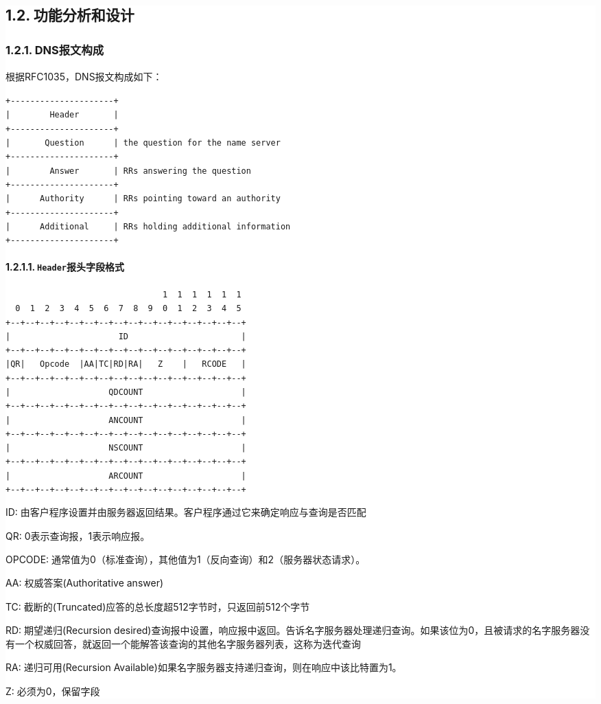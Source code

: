 ## 1.2. 功能分析和设计

### 1.2.1. DNS报文构成

根据RFC1035，DNS报文构成如下：

```
+---------------------+
|        Header       |
+---------------------+
|       Question      | the question for the name server 
+---------------------+
|        Answer       | RRs answering the question
+---------------------+
|      Authority      | RRs pointing toward an authority 
+---------------------+
|      Additional     | RRs holding additional information 
+---------------------+
```

#### 1.2.1.1. `Header`报头字段格式

```
                                1  1  1  1  1  1
  0  1  2  3  4  5  6  7  8  9  0  1  2  3  4  5
+--+--+--+--+--+--+--+--+--+--+--+--+--+--+--+--+
|                      ID                       |
+--+--+--+--+--+--+--+--+--+--+--+--+--+--+--+--+
|QR|   Opcode  |AA|TC|RD|RA|   Z    |   RCODE   |
+--+--+--+--+--+--+--+--+--+--+--+--+--+--+--+--+
|                    QDCOUNT                    |
+--+--+--+--+--+--+--+--+--+--+--+--+--+--+--+--+
|                    ANCOUNT                    |
+--+--+--+--+--+--+--+--+--+--+--+--+--+--+--+--+
|                    NSCOUNT                    |
+--+--+--+--+--+--+--+--+--+--+--+--+--+--+--+--+
|                    ARCOUNT                    |
+--+--+--+--+--+--+--+--+--+--+--+--+--+--+--+--+
```

ID: 由客户程序设置并由服务器返回结果。客户程序通过它来确定响应与查询是否匹配

QR: 0表示查询报，1表示响应报。

OPCODE: 通常值为0（标准查询），其他值为1（反向查询）和2（服务器状态请求）。

AA: 权威答案(Authoritative answer)

TC: 截断的(Truncated)应答的总长度超512字节时，只返回前512个字节

RD: 期望递归(Recursion desired)查询报中设置，响应报中返回。告诉名字服务器处理递归查询。如果该位为0，且被请求的名字服务器没有一个权威回答，就返回一个能解答该查询的其他名字服务器列表，这称为迭代查询

RA: 递归可用(Recursion Available)如果名字服务器支持递归查询，则在响应中该比特置为1。

Z: 必须为0，保留字段
